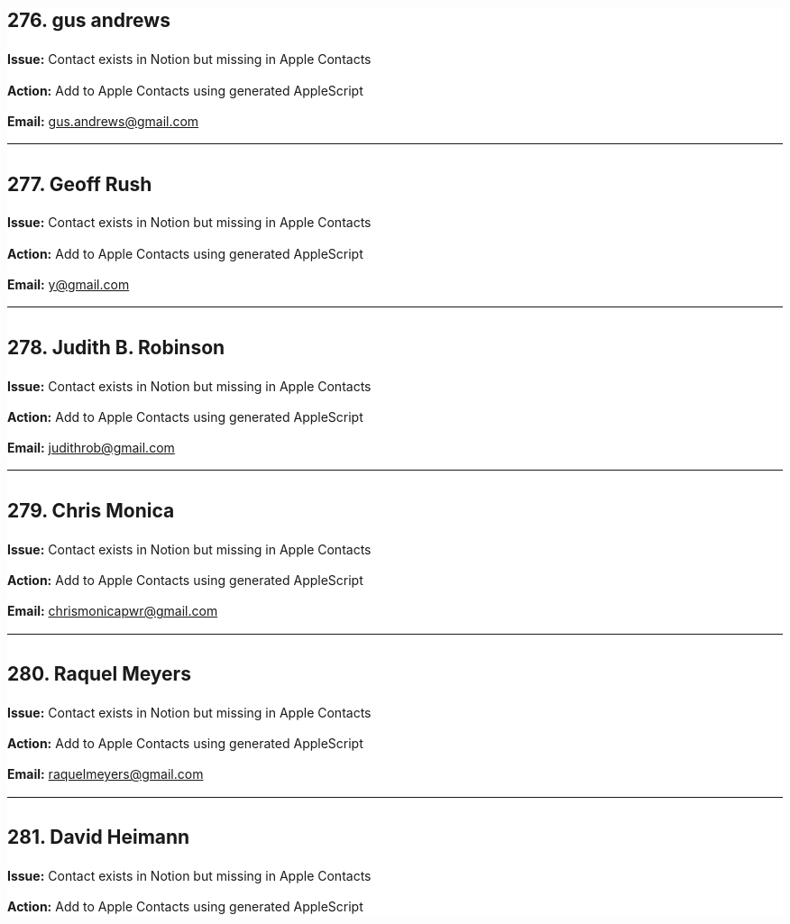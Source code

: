 
## 276. gus andrews

**Issue:** Contact exists in Notion but missing in Apple Contacts

**Action:** Add to Apple Contacts using generated AppleScript

**Email:** gus.andrews@gmail.com

---

## 277. Geoff Rush

**Issue:** Contact exists in Notion but missing in Apple Contacts

**Action:** Add to Apple Contacts using generated AppleScript

**Email:** y@gmail.com

---

## 278. Judith B. Robinson

**Issue:** Contact exists in Notion but missing in Apple Contacts

**Action:** Add to Apple Contacts using generated AppleScript

**Email:** judithrob@gmail.com

---

## 279. Chris Monica

**Issue:** Contact exists in Notion but missing in Apple Contacts

**Action:** Add to Apple Contacts using generated AppleScript

**Email:** chrismonicapwr@gmail.com

---

## 280. Raquel Meyers

**Issue:** Contact exists in Notion but missing in Apple Contacts

**Action:** Add to Apple Contacts using generated AppleScript

**Email:** raquelmeyers@gmail.com

---

## 281. David Heimann

**Issue:** Contact exists in Notion but missing in Apple Contacts

**Action:** Add to Apple Contacts using generated AppleScript
